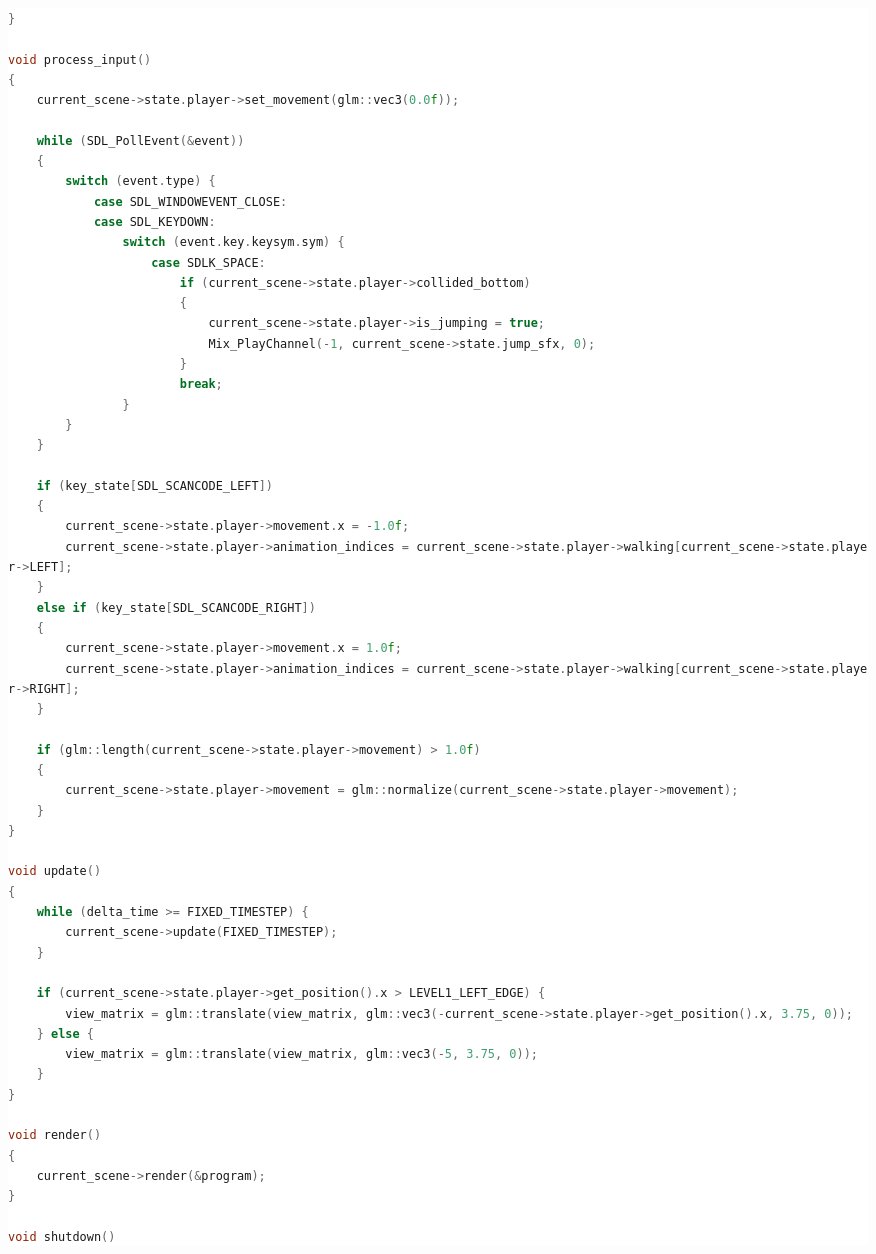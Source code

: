 ```c++
}

void process_input()
{
    current_scene->state.player->set_movement(glm::vec3(0.0f));
    
    while (SDL_PollEvent(&event))
    {
        switch (event.type) {
            case SDL_WINDOWEVENT_CLOSE:
            case SDL_KEYDOWN:
                switch (event.key.keysym.sym) {
                    case SDLK_SPACE:
                        if (current_scene->state.player->collided_bottom)
                        {
                            current_scene->state.player->is_jumping = true;
                            Mix_PlayChannel(-1, current_scene->state.jump_sfx, 0);
                        }
                        break;
                }
        }
    }
    
    if (key_state[SDL_SCANCODE_LEFT])
    {
        current_scene->state.player->movement.x = -1.0f;
        current_scene->state.player->animation_indices = current_scene->state.player->walking[current_scene->state.player->LEFT];
    }
    else if (key_state[SDL_SCANCODE_RIGHT])
    {
        current_scene->state.player->movement.x = 1.0f;
        current_scene->state.player->animation_indices = current_scene->state.player->walking[current_scene->state.player->RIGHT];
    }
    
    if (glm::length(current_scene->state.player->movement) > 1.0f)
    {
        current_scene->state.player->movement = glm::normalize(current_scene->state.player->movement);
    }
}

void update()
{
    while (delta_time >= FIXED_TIMESTEP) {
        current_scene->update(FIXED_TIMESTEP);
    }

    if (current_scene->state.player->get_position().x > LEVEL1_LEFT_EDGE) {
        view_matrix = glm::translate(view_matrix, glm::vec3(-current_scene->state.player->get_position().x, 3.75, 0));
    } else {
        view_matrix = glm::translate(view_matrix, glm::vec3(-5, 3.75, 0));
    }
}

void render()
{
    current_scene->render(&program);
}

void shutdown()
```